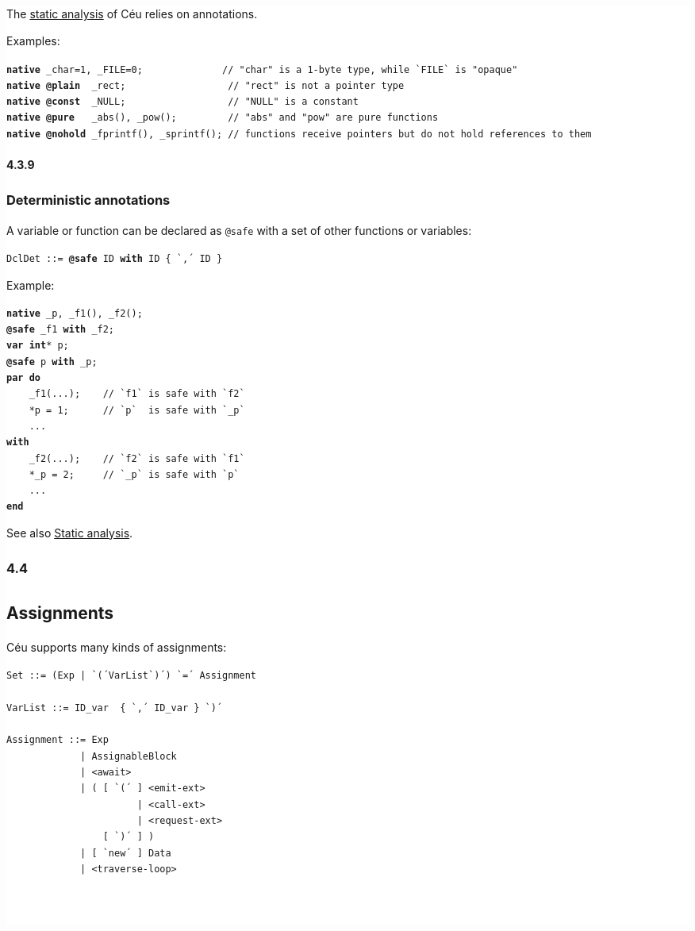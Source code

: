 The [static analysis](#static-analysis) of Céu relies on annotations.



Examples:

<pre><code><b>native</b> _char=1, _FILE=0;              // "char" is a 1-byte type, while `FILE` is "opaque"
<b>native @plain</b>  _rect;                  // "rect" is not a pointer type
<b>native @const</b>  _NULL;                  // "NULL" is a constant
<b>native @pure</b>   _abs(), _pow();         // "abs" and "pow" are pure functions
<b>native @nohold</b> _fprintf(), _sprintf(); // functions receive pointers but do not hold references to them
</code></pre>

<span id="sec.stmts.decls.det"></span>

#### 4.3.9
### Deterministic annotations

A variable or function can be declared as `@safe` with a set of other functions 
or variables:

<pre><code>DclDet ::= <b>@safe</b> ID <b>with</b> ID { `,´ ID }
</code></pre>

Example:

<pre><code><b>native</b> _p, _f1(), _f2();
<b>@safe</b> _f1 <b>with</b> _f2;
<b>var int</b>* p;
<b>@safe</b> p <b>with</b> _p;
<b>par do</b>
    _f1(...);    // `f1` is safe with `f2`
    *p = 1;      // `p`  is safe with `_p`
    ...
<b>with</b>
    _f2(...);    // `f2` is safe with `f1`
    *_p = 2;     // `_p` is safe with `p`
    ...
<b>end</b>
</code></pre>

See also [Static analysis](#static-analysis).

### 4.4
Assignments
-----------

Céu supports many kinds of assignments:

<pre><code>Set ::= (Exp | `(´VarList`)´) `=´ Assignment

VarList ::= ID_var  { `,´ ID_var } `)´

Assignment ::= Exp
             | AssignableBlock
             | &lt;await&gt;
             | ( [ `(´ ] &lt;emit-ext&gt
                       | &lt;call-ext&gt;
                       | &lt;request-ext&gt;
                 [ `)´ ] )
             | [ `new´ ] Data
             | &lt;traverse-loop&gt;